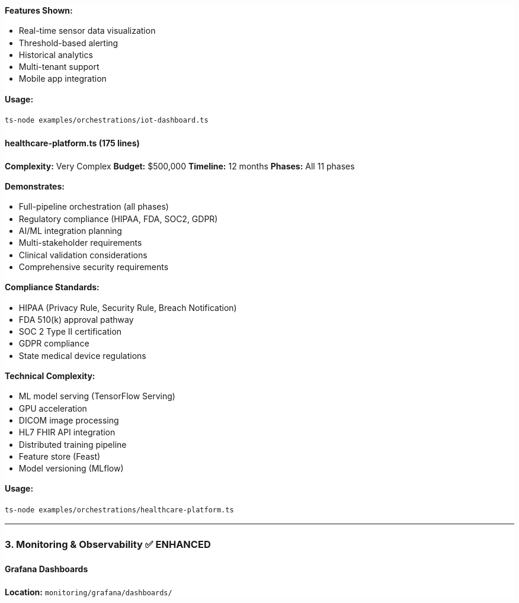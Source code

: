 **Features Shown:**
- Real-time sensor data visualization
- Threshold-based alerting
- Historical analytics
- Multi-tenant support
- Mobile app integration

**Usage:**
```bash
ts-node examples/orchestrations/iot-dashboard.ts
```

#### healthcare-platform.ts (175 lines)
**Complexity:** Very Complex
**Budget:** $500,000
**Timeline:** 12 months
**Phases:** All 11 phases

**Demonstrates:**
- Full-pipeline orchestration (all phases)
- Regulatory compliance (HIPAA, FDA, SOC2, GDPR)
- AI/ML integration planning
- Multi-stakeholder requirements
- Clinical validation considerations
- Comprehensive security requirements

**Compliance Standards:**
- HIPAA (Privacy Rule, Security Rule, Breach Notification)
- FDA 510(k) approval pathway
- SOC 2 Type II certification
- GDPR compliance
- State medical device regulations

**Technical Complexity:**
- ML model serving (TensorFlow Serving)
- GPU acceleration
- DICOM image processing
- HL7 FHIR API integration
- Distributed training pipeline
- Feature store (Feast)
- Model versioning (MLflow)

**Usage:**
```bash
ts-node examples/orchestrations/healthcare-platform.ts
```

---

### 3. Monitoring & Observability ✅ **ENHANCED**

#### Grafana Dashboards

**Location:** `monitoring/grafana/dashboards/`
